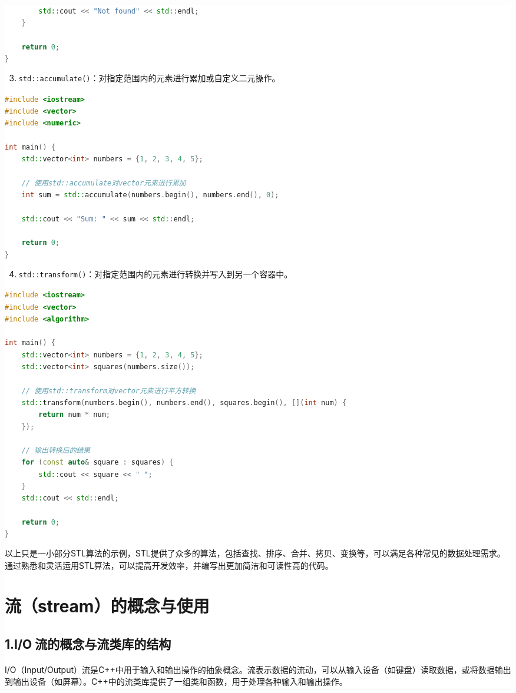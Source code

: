 ```cpp
        std::cout << "Not found" << std::endl;
    }

    return 0;
}
```

3.  `std::accumulate()`：对指定范围内的元素进行累加或自定义二元操作。

```cpp
#include <iostream>
#include <vector>
#include <numeric>

int main() {
    std::vector<int> numbers = {1, 2, 3, 4, 5};

    // 使用std::accumulate对vector元素进行累加
    int sum = std::accumulate(numbers.begin(), numbers.end(), 0);

    std::cout << "Sum: " << sum << std::endl;

    return 0;
}
```

4.  `std::transform()`：对指定范围内的元素进行转换并写入到另一个容器中。

```cpp
#include <iostream>
#include <vector>
#include <algorithm>

int main() {
    std::vector<int> numbers = {1, 2, 3, 4, 5};
    std::vector<int> squares(numbers.size());

    // 使用std::transform对vector元素进行平方转换
    std::transform(numbers.begin(), numbers.end(), squares.begin(), [](int num) {
        return num * num;
    });

    // 输出转换后的结果
    for (const auto& square : squares) {
        std::cout << square << " ";
    }
    std::cout << std::endl;

    return 0;
}
```

以上只是一小部分STL算法的示例，STL提供了众多的算法，包括查找、排序、合并、拷贝、变换等，可以满足各种常见的数据处理需求。通过熟悉和灵活运用STL算法，可以提高开发效率，并编写出更加简洁和可读性高的代码。
# 流（stream）的概念与使用
## 1.I/O 流的概念与流类库的结构
I/O（Input/Output）流是C++中用于输入和输出操作的抽象概念。流表示数据的流动，可以从输入设备（如键盘）读取数据，或将数据输出到输出设备（如屏幕）。C++中的流类库提供了一组类和函数，用于处理各种输入和输出操作。
